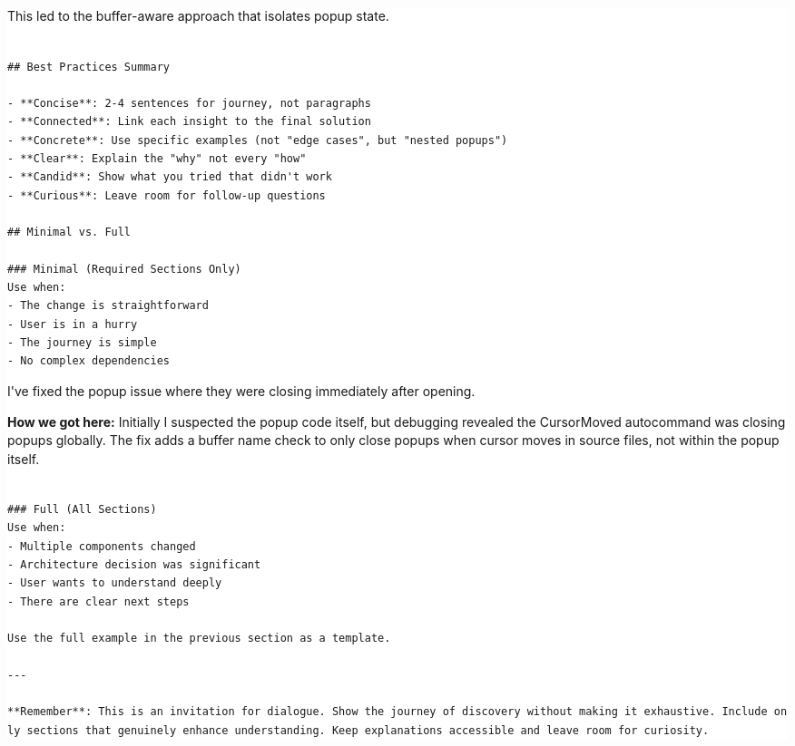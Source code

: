 This led to the buffer-aware approach that isolates popup state.
```

## Best Practices Summary

- **Concise**: 2-4 sentences for journey, not paragraphs
- **Connected**: Link each insight to the final solution
- **Concrete**: Use specific examples (not "edge cases", but "nested popups")
- **Clear**: Explain the "why" not every "how"
- **Candid**: Show what you tried that didn't work
- **Curious**: Leave room for follow-up questions

## Minimal vs. Full

### Minimal (Required Sections Only)
Use when:
- The change is straightforward
- User is in a hurry
- The journey is simple
- No complex dependencies

```
I've fixed the popup issue where they were closing immediately after opening.

**How we got here:**
Initially I suspected the popup code itself, but debugging revealed the
CursorMoved autocommand was closing popups globally. The fix adds a
buffer name check to only close popups when cursor moves in source files,
not within the popup itself.
```

### Full (All Sections)
Use when:
- Multiple components changed
- Architecture decision was significant
- User wants to understand deeply
- There are clear next steps

Use the full example in the previous section as a template.

---

**Remember**: This is an invitation for dialogue. Show the journey of discovery without making it exhaustive. Include only sections that genuinely enhance understanding. Keep explanations accessible and leave room for curiosity.

